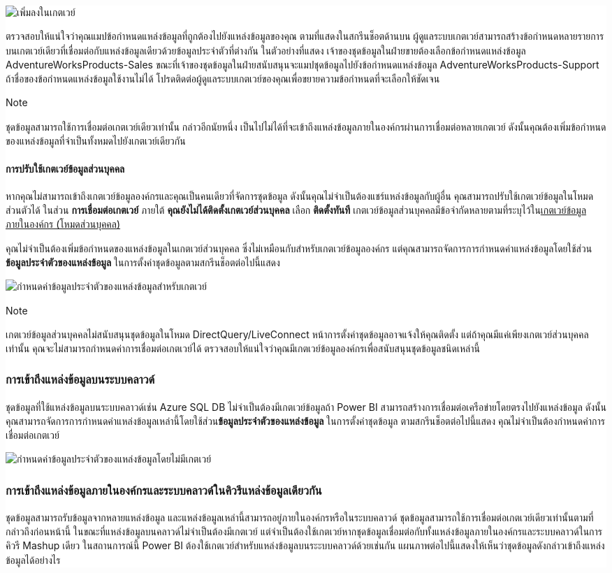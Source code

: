 ![เพิ่มลงในเกตเวย์](media/refresh-data/add-to-gateway.png)

ตรวจสอบให้แน่ใจว่าคุณแมปข้อกำหนดแหล่งข้อมูลที่ถูกต้องไปยังแหล่งข้อมูลของคุณ ตามที่แสดงในสกรีนช็อตด้านบน ผู้ดูแลระบบเกตเวย์สามารถสร้างข้อกำหนดหลายรายการบนเกตเวย์เดียวที่เชื่อมต่อกับแหล่งข้อมูลเดียวด้วยข้อมูลประจำตัวที่ต่างกัน ในตัวอย่างที่แสดง เจ้าของชุดข้อมูลในฝ่ายขายต้องเลือกข้อกำหนดแหล่งข้อมูล AdventureWorksProducts-Sales ขณะที่เจ้าของชุดข้อมูลในฝ่ายสนับสนุนจะแมปชุดข้อมูลไปยังข้อกำหนดแหล่งข้อมูล AdventureWorksProducts-Support ถ้าชื่อของข้อกำหนดแหล่งข้อมูลใช้งานไม่ได้ โปรดติดต่อผู้ดูแลระบบเกตเวย์ของคุณเพื่อขยายความข้อกำหนดที่จะเลือกให้ชัดเจน

> [!NOTE]
> ชุดข้อมูลสามารถใช้การเชื่อมต่อเกตเวย์เดียวเท่านั้น กล่าวอีกนัยหนึ่ง เป็นไปไม่ได้ที่จะเข้าถึงแหล่งข้อมูลภายในองค์กรผ่านการเชื่อมต่อหลายเกตเวย์ ดังนั้นคุณต้องเพิ่มข้อกำหนดของแหล่งข้อมูลที่จำเป็นทั้งหมดไปยังเกตเวย์เดียวกัน

#### <a name="deploying-a-personal-data-gateway"></a>การปรับใช้เกตเวย์ข้อมูลส่วนบุคคล

หากคุณไม่สามารถเข้าถึงเกตเวย์ข้อมูลองค์กรและคุณเป็นคนเดียวที่จัดการชุดข้อมูล ดังนั้นคุณไม่จำเป็นต้องแชร์แหล่งข้อมูลกับผู้อื่น คุณสามารถปรับใช้เกตเวย์ข้อมูลในโหมดส่วนตัวได้ ในส่วน **การเชื่อมต่อเกตเวย์** ภายใต้ **คุณยังไม่ได้ติดตั้งเกตเวย์ส่วนบุคคล** เลือก **ติดตั้งทันที** เกตเวย์ข้อมูลส่วนบุคคลมีข้อจำกัดหลายตามที่ระบุไว้ใน[เกตเวย์ข้อมูลภายในองค์กร (โหมดส่วนบุคคล)](service-gateway-personal-mode.md)

คุณไม่จำเป็นต้องเพิ่มข้อกำหนดของแหล่งข้อมูลในเกตเวย์ส่วนบุคคล ซึ่งไม่เหมือนกับสำหรับเกตเวย์ข้อมูลองค์กร แต่คุณสามารถจัดการการกำหนดค่าแหล่งข้อมูลโดยใช้ส่วน **ข้อมูลประจำตัวของแหล่งข้อมูล** ในการตั้งค่าชุดข้อมูลตามสกรีนช็อตต่อไปนี้แสดง

![กำหนดค่าข้อมูลประจำตัวของแหล่งข้อมูลสำหรับเกตเวย์](media/refresh-data/configure-data-source-credentials-gateway.png)

> [!NOTE]
> เกตเวย์ข้อมูลส่วนบุคคลไม่สนับสนุนชุดข้อมูลในโหมด DirectQuery/LiveConnect หน้าการตั้งค่าชุดข้อมูลอาจแจ้งให้คุณติดตั้ง แต่ถ้าคุณมีแค่เพียงเกตเวย์ส่วนบุคคลเท่านั้น คุณจะไม่สามารถกำหนดค่าการเชื่อมต่อเกตเวย์ได้ ตรวจสอบให้แน่ใจว่าคุณมีเกตเวย์ข้อมูลองค์กรเพื่อสนับสนุนชุดข้อมูลชนิดเหล่านี้

### <a name="accessing-cloud-data-sources"></a>การเข้าถึงแหล่งข้อมูลบนระบบคลาวด์

ชุดข้อมูลที่ใช้แหล่งข้อมูลบนระบบคลาวด์เช่น Azure SQL DB ไม่จำเป็นต้องมีเกตเวย์ข้อมูลถ้า Power BI สามารถสร้างการเชื่อมต่อเครือข่ายโดยตรงไปยังแหล่งข้อมูล ดังนั้นคุณสามารถจัดการการกำหนดค่าแหล่งข้อมูลเหล่านี้โดยใช้ส่วน**ข้อมูลประจำตัวของแหล่งข้อมูล** ในการตั้งค่าชุดข้อมูล ตามสกรีนช็อตต่อไปนี้แสดง คุณไม่จำเป็นต้องกำหนดค่าการเชื่อมต่อเกตเวย์

![กำหนดค่าข้อมูลประจำตัวของแหล่งข้อมูลโดยไม่มีเกตเวย์](media/refresh-data/configure-data-source-credentials.png)

### <a name="accessing-on-premises-and-cloud-sources-in-the-same-source-query"></a>การเข้าถึงแหล่งข้อมูลภายในองค์กรและระบบคลาวด์ในคิวรีแหล่งข้อมูลเดียวกัน

ชุดข้อมูลสามารถรับข้อมูลจากหลายแหล่งข้อมูล และแหล่งข้อมูลเหล่านี้สามารถอยู่ภายในองค์กรหรือในระบบคลาวด์ ชุดข้อมูลสามารถใช้การเชื่อมต่อเกตเวย์เดียวเท่านั้นตามที่กล่าวถึงก่อนหน้านี้ ในขณะที่แหล่งข้อมูลบนคลาวด์ไม่จำเป็นต้องมีเกตเวย์ แต่จำเป็นต้องใช้เกตเวย์หากชุดข้อมูลเชื่อมต่อกับทั้งแหล่งข้อมูลภายในองค์กรและระบบคลาวด์ในการคิวรี Mashup เดียว ในสถานการณ์นี้ Power BI ต้องใช้เกตเวย์สำหรับแหล่งข้อมูลบนระะบบคลาวด์ด้วยเช่นกัน แผนภาพต่อไปนี้แสดงให้เห็นว่าชุดข้อมูลดังกล่าวเข้าถึงแหล่งข้อมูลได้อย่างไร
